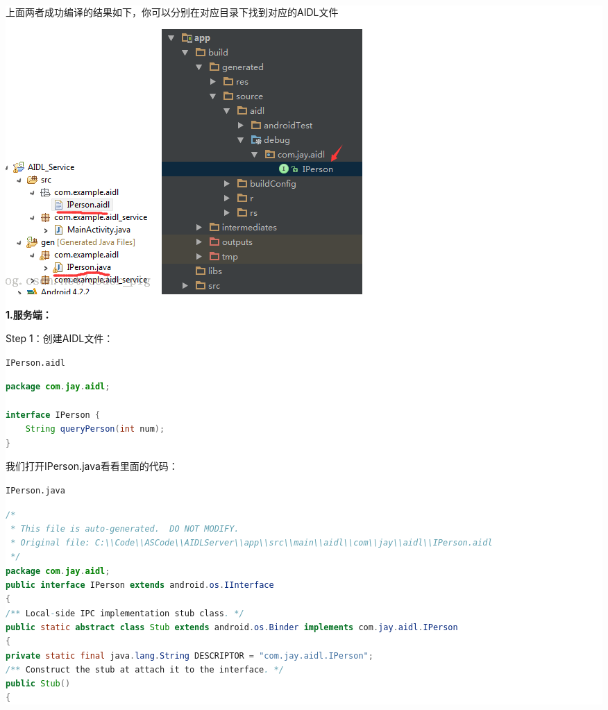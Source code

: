 上面两者成功编译的结果如下，你可以分别在对应目录下找到对应的AIDL文件

![](../img/component-39.jpg)
![](../img/component-40.jpg)


**1.服务端：**

Step 1：创建AIDL文件：

`IPerson.aidl`
```java
package com.jay.aidl;

interface IPerson {
    String queryPerson(int num);
}
```

我们打开IPerson.java看看里面的代码：

`IPerson.java`
```java
/*
 * This file is auto-generated.  DO NOT MODIFY.
 * Original file: C:\\Code\\ASCode\\AIDLServer\\app\\src\\main\\aidl\\com\\jay\\aidl\\IPerson.aidl
 */
package com.jay.aidl;
public interface IPerson extends android.os.IInterface
{
/** Local-side IPC implementation stub class. */
public static abstract class Stub extends android.os.Binder implements com.jay.aidl.IPerson
{
private static final java.lang.String DESCRIPTOR = "com.jay.aidl.IPerson";
/** Construct the stub at attach it to the interface. */
public Stub()
{
```